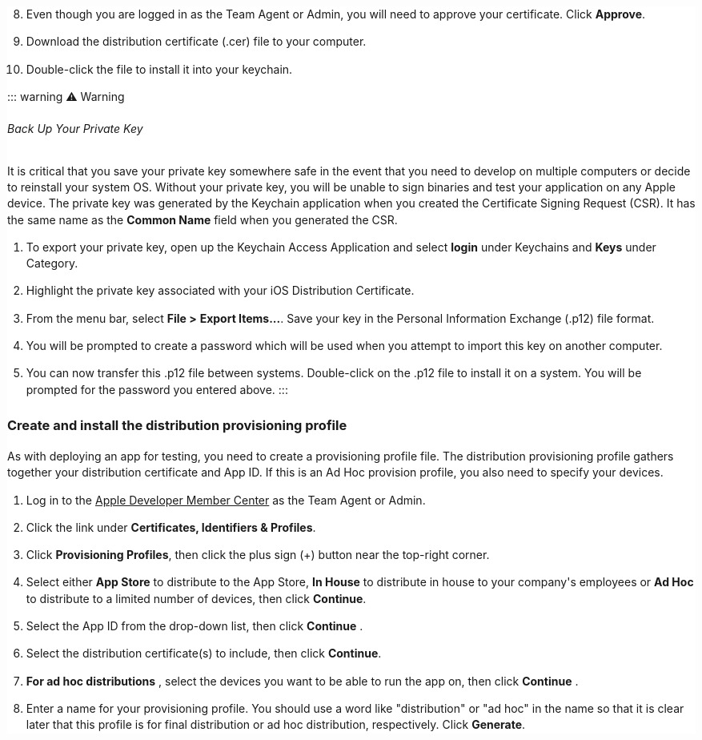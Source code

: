 8. Even though you are logged in as the Team Agent or Admin, you will need to approve your certificate. Click **Approve**.

9. Download the distribution certificate (.cer) file to your computer.

10. Double-click the file to install it into your keychain.

::: warning ⚠️ Warning
###### Back Up Your Private Key

It is critical that you save your private key somewhere safe in the event that you need to develop on multiple computers or decide to reinstall your system OS. Without your private key, you will be unable to sign binaries and test your application on any Apple device. The private key was generated by the Keychain application when you created the Certificate Signing Request (CSR). It has the same name as the **Common Name** field when you generated the CSR.

1. To export your private key, open up the Keychain Access Application and select **login** under Keychains and **Keys** under Category.

2. Highlight the private key associated with your iOS Distribution Certificate.

3. From the menu bar, select **File >** **Export Items...**. Save your key in the Personal Information Exchange (.p12) file format.

4. You will be prompted to create a password which will be used when you attempt to import this key on another computer.

5. You can now transfer this .p12 file between systems. Double-click on the .p12 file to install it on a system. You will be prompted for the password you entered above.
:::

### Create and install the distribution provisioning profile

As with deploying an app for testing, you need to create a provisioning profile file. The distribution provisioning profile gathers together your distribution certificate and App ID. If this is an Ad Hoc provision profile, you also need to specify your devices.

1. Log in to the [Apple Developer Member Center](https://developer.apple.com/membercenter/) as the Team Agent or Admin.

2. Click the link under **Certificates, Identifiers & Profiles**.

3. Click **Provisioning Profiles**, then click the plus sign (+) button near the top-right corner.

4. Select either **App Store** to distribute to the App Store, **In House** to distribute in house to your company's employees or **Ad Hoc** to distribute to a limited number of devices, then click **Continue**.

5. Select the App ID from the drop-down list, then click **Continue** .

6. Select the distribution certificate(s) to include, then click **Continue**.

7. **For ad hoc distributions** , select the devices you want to be able to run the app on, then click **Continue** .

8. Enter a name for your provisioning profile. You should use a word like "distribution" or "ad hoc" in the name so that it is clear later that this profile is for final distribution or ad hoc distribution, respectively. Click **Generate**.
